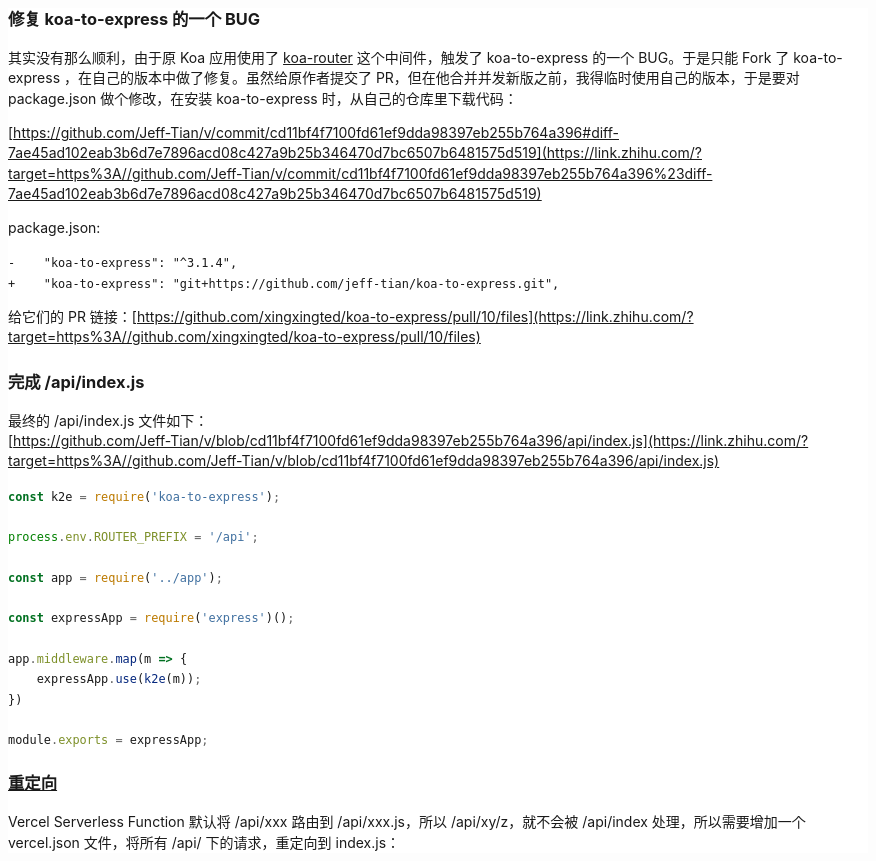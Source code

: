 ### 修复 koa-to-express 的一个 BUG

其实没有那么顺利，由于原 Koa 应用使用了 [koa-router](https://www.zhihu.com/search?q=koa-router&search%5Fsource=Entity&hybrid%5Fsearch%5Fsource=Entity&hybrid%5Fsearch%5Fextra=%7B%22sourceType%22%3A%22answer%22%2C%22sourceId%22%3A2576302166%7D) 这个中间件，触发了 koa-to-express 的一个 BUG。于是只能 Fork 了 koa-to-express ，在自己的版本中做了修复。虽然给原作者提交了 PR，但在他合并并发新版之前，我得临时使用自己的版本，于是要对 package.json 做个修改，在安装 koa-to-express 时，从自己的仓库里下载代码：

[https://github.com/Jeff-Tian/v/commit/cd11bf4f7100fd61ef9dda98397eb255b764a396#diff-7ae45ad102eab3b6d7e7896acd08c427a9b25b346470d7bc6507b6481575d519](https://link.zhihu.com/?target=https%3A//github.com/Jeff-Tian/v/commit/cd11bf4f7100fd61ef9dda98397eb255b764a396%23diff-7ae45ad102eab3b6d7e7896acd08c427a9b25b346470d7bc6507b6481575d519)

package.json:

```1c
-    "koa-to-express": "^3.1.4",
+    "koa-to-express": "git+https://github.com/jeff-tian/koa-to-express.git",

```

给它们的 PR 链接：[https://github.com/xingxingted/koa-to-express/pull/10/files](https://link.zhihu.com/?target=https%3A//github.com/xingxingted/koa-to-express/pull/10/files)

### 完成 /api/index.js

最终的 /api/index.js 文件如下：  
[https://github.com/Jeff-Tian/v/blob/cd11bf4f7100fd61ef9dda98397eb255b764a396/api/index.js](https://link.zhihu.com/?target=https%3A//github.com/Jeff-Tian/v/blob/cd11bf4f7100fd61ef9dda98397eb255b764a396/api/index.js)

```javascript
const k2e = require('koa-to-express');

process.env.ROUTER_PREFIX = '/api';

const app = require('../app');

const expressApp = require('express')();

app.middleware.map(m => {
    expressApp.use(k2e(m));
})

module.exports = expressApp;

```

### [重定向](https://www.zhihu.com/search?q=%E9%87%8D%E5%AE%9A%E5%90%91&search%5Fsource=Entity&hybrid%5Fsearch%5Fsource=Entity&hybrid%5Fsearch%5Fextra=%7B%22sourceType%22%3A%22answer%22%2C%22sourceId%22%3A2576302166%7D)

Vercel Serverless Function 默认将 /api/xxx 路由到 /api/xxx.js，所以 /api/xy/z，就不会被 /api/index 处理，所以需要增加一个 vercel.json 文件，将所有 /api/ 下的请求，重定向到 index.js：
